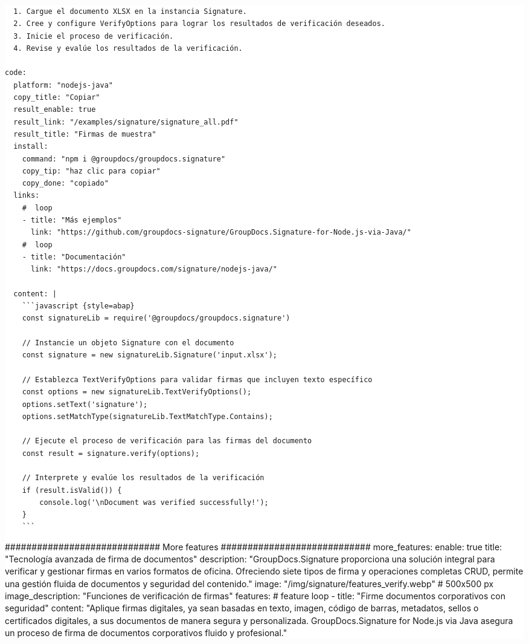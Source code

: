       1. Cargue el documento XLSX en la instancia Signature.
      2. Cree y configure VerifyOptions para lograr los resultados de verificación deseados.
      3. Inicie el proceso de verificación.
      4. Revise y evalúe los resultados de la verificación.
   
    code:
      platform: "nodejs-java"
      copy_title: "Copiar"
      result_enable: true
      result_link: "/examples/signature/signature_all.pdf"
      result_title: "Firmas de muestra"
      install:
        command: "npm i @groupdocs/groupdocs.signature"
        copy_tip: "haz clic para copiar"
        copy_done: "copiado"
      links:
        #  loop
        - title: "Más ejemplos"
          link: "https://github.com/groupdocs-signature/GroupDocs.Signature-for-Node.js-via-Java/"
        #  loop
        - title: "Documentación"
          link: "https://docs.groupdocs.com/signature/nodejs-java/"
          
      content: |
        ```javascript {style=abap}
        const signatureLib = require('@groupdocs/groupdocs.signature')

        // Instancie un objeto Signature con el documento
        const signature = new signatureLib.Signature('input.xlsx');

        // Establezca TextVerifyOptions para validar firmas que incluyen texto específico
        const options = new signatureLib.TextVerifyOptions();
        options.setText('signature');
        options.setMatchType(signatureLib.TextMatchType.Contains);

        // Ejecute el proceso de verificación para las firmas del documento
        const result = signature.verify(options);

        // Interprete y evalúe los resultados de la verificación
        if (result.isValid()) {
            console.log('\nDocument was verified successfully!');
        }
        ```            

############################# More features ############################
more_features:
  enable: true
  title: "Tecnología avanzada de firma de documentos"
  description: "GroupDocs.Signature proporciona una solución integral para verificar y gestionar firmas en varios formatos de oficina. Ofreciendo siete tipos de firma y operaciones completas CRUD, permite una gestión fluida de documentos y seguridad del contenido."
  image: "/img/signature/features_verify.webp" # 500x500 px
  image_description: "Funciones de verificación de firmas"
  features:
    # feature loop
    - title: "Firme documentos corporativos con seguridad"
      content: "Aplique firmas digitales, ya sean basadas en texto, imagen, código de barras, metadatos, sellos o certificados digitales, a sus documentos de manera segura y personalizada. GroupDocs.Signature for Node.js via Java asegura un proceso de firma de documentos corporativos fluido y profesional."
